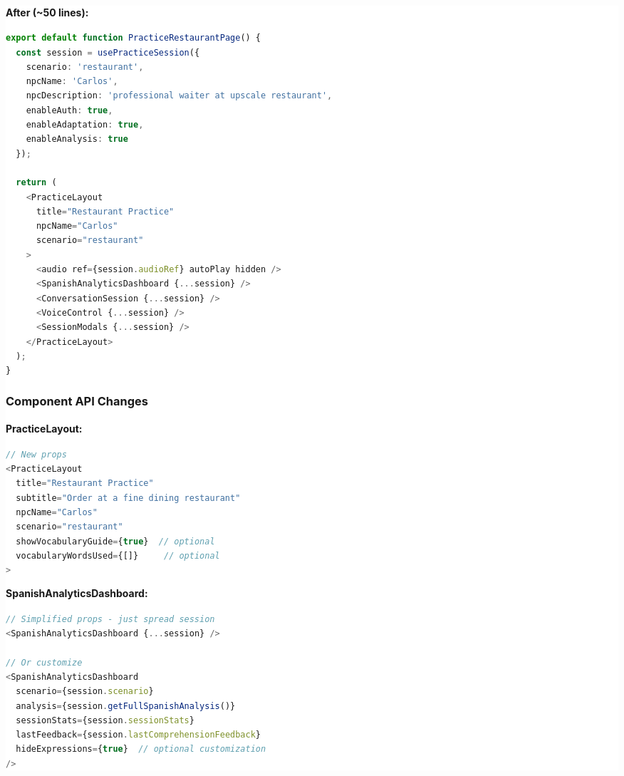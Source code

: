 **After (~50 lines):**
```typescript
export default function PracticeRestaurantPage() {
  const session = usePracticeSession({
    scenario: 'restaurant',
    npcName: 'Carlos',
    npcDescription: 'professional waiter at upscale restaurant',
    enableAuth: true,
    enableAdaptation: true,
    enableAnalysis: true
  });
  
  return (
    <PracticeLayout
      title="Restaurant Practice"
      npcName="Carlos"
      scenario="restaurant"
    >
      <audio ref={session.audioRef} autoPlay hidden />
      <SpanishAnalyticsDashboard {...session} />
      <ConversationSession {...session} />
      <VoiceControl {...session} />
      <SessionModals {...session} />
    </PracticeLayout>
  );
}
```

### Component API Changes

**PracticeLayout:**
```typescript
// New props
<PracticeLayout
  title="Restaurant Practice"
  subtitle="Order at a fine dining restaurant"
  npcName="Carlos"
  scenario="restaurant"
  showVocabularyGuide={true}  // optional
  vocabularyWordsUsed={[]}     // optional
>
```

**SpanishAnalyticsDashboard:**
```typescript
// Simplified props - just spread session
<SpanishAnalyticsDashboard {...session} />

// Or customize
<SpanishAnalyticsDashboard
  scenario={session.scenario}
  analysis={session.getFullSpanishAnalysis()}
  sessionStats={session.sessionStats}
  lastFeedback={session.lastComprehensionFeedback}
  hideExpressions={true}  // optional customization
/>
```
